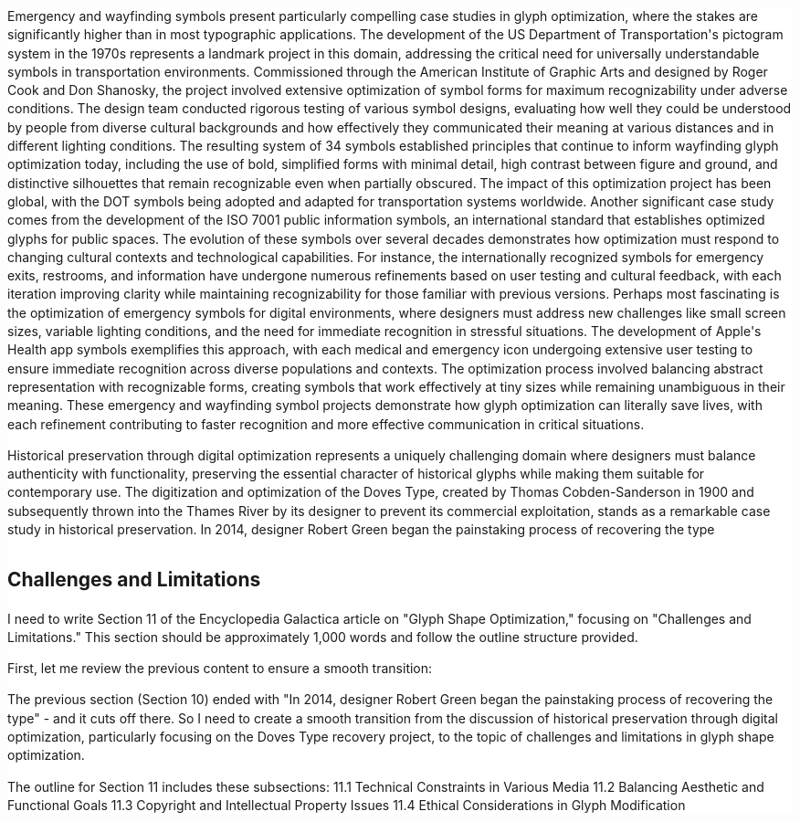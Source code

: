 Emergency and wayfinding symbols present particularly compelling case studies in glyph optimization, where the stakes are significantly higher than in most typographic applications. The development of the US Department of Transportation's pictogram system in the 1970s represents a landmark project in this domain, addressing the critical need for universally understandable symbols in transportation environments. Commissioned through the American Institute of Graphic Arts and designed by Roger Cook and Don Shanosky, the project involved extensive optimization of symbol forms for maximum recognizability under adverse conditions. The design team conducted rigorous testing of various symbol designs, evaluating how well they could be understood by people from diverse cultural backgrounds and how effectively they communicated their meaning at various distances and in different lighting conditions. The resulting system of 34 symbols established principles that continue to inform wayfinding glyph optimization today, including the use of bold, simplified forms with minimal detail, high contrast between figure and ground, and distinctive silhouettes that remain recognizable even when partially obscured. The impact of this optimization project has been global, with the DOT symbols being adopted and adapted for transportation systems worldwide. Another significant case study comes from the development of the ISO 7001 public information symbols, an international standard that establishes optimized glyphs for public spaces. The evolution of these symbols over several decades demonstrates how optimization must respond to changing cultural contexts and technological capabilities. For instance, the internationally recognized symbols for emergency exits, restrooms, and information have undergone numerous refinements based on user testing and cultural feedback, with each iteration improving clarity while maintaining recognizability for those familiar with previous versions. Perhaps most fascinating is the optimization of emergency symbols for digital environments, where designers must address new challenges like small screen sizes, variable lighting conditions, and the need for immediate recognition in stressful situations. The development of Apple's Health app symbols exemplifies this approach, with each medical and emergency icon undergoing extensive user testing to ensure immediate recognition across diverse populations and contexts. The optimization process involved balancing abstract representation with recognizable forms, creating symbols that work effectively at tiny sizes while remaining unambiguous in their meaning. These emergency and wayfinding symbol projects demonstrate how glyph optimization can literally save lives, with each refinement contributing to faster recognition and more effective communication in critical situations.

Historical preservation through digital optimization represents a uniquely challenging domain where designers must balance authenticity with functionality, preserving the essential character of historical glyphs while making them suitable for contemporary use. The digitization and optimization of the Doves Type, created by Thomas Cobden-Sanderson in 1900 and subsequently thrown into the Thames River by its designer to prevent its commercial exploitation, stands as a remarkable case study in historical preservation. In 2014, designer Robert Green began the painstaking process of recovering the type

## Challenges and Limitations

<think>I need to write Section 11 of the Encyclopedia Galactica article on "Glyph Shape Optimization," focusing on "Challenges and Limitations." This section should be approximately 1,000 words and follow the outline structure provided.

First, let me review the previous content to ensure a smooth transition:

The previous section (Section 10) ended with "In 2014, designer Robert Green began the painstaking process of recovering the type" - and it cuts off there. So I need to create a smooth transition from the discussion of historical preservation through digital optimization, particularly focusing on the Doves Type recovery project, to the topic of challenges and limitations in glyph shape optimization.

The outline for Section 11 includes these subsections:
11.1 Technical Constraints in Various Media
11.2 Balancing Aesthetic and Functional Goals
11.3 Copyright and Intellectual Property Issues
11.4 Ethical Considerations in Glyph Modification
